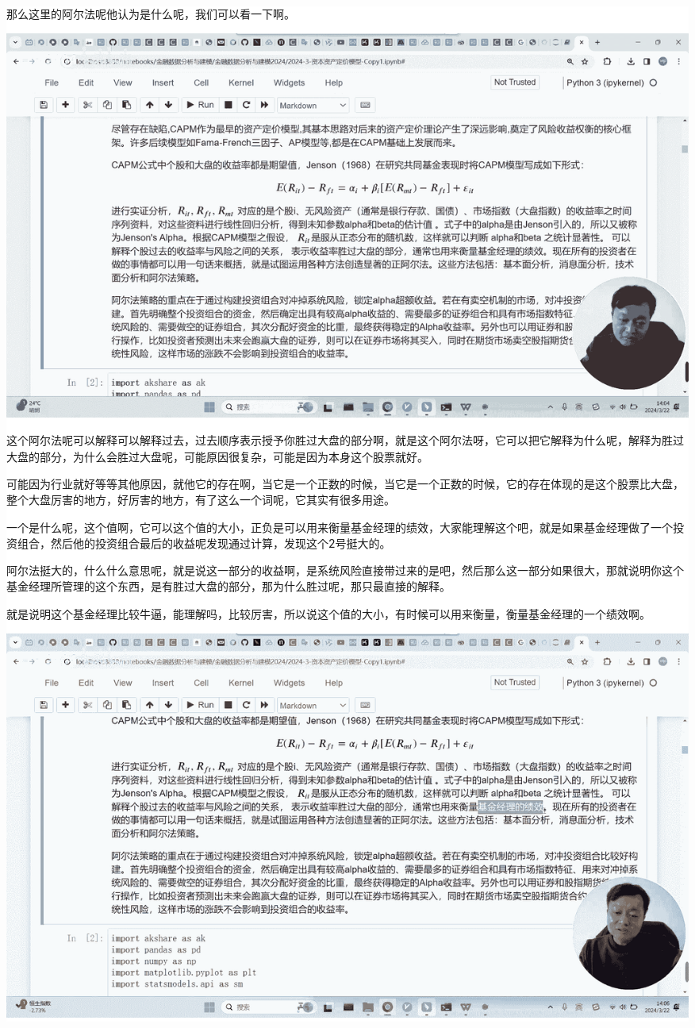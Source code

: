 那么这里的阿尔法呢他认为是什么呢，我们可以看一下啊。

![](img/956b59633cd2ef747e4691679ae742f5_134.png)

这个阿尔法呢可以解释可以解释过去，过去顺序表示授予你胜过大盘的部分啊，就是这个阿尔法呀，它可以把它解释为什么呢，解释为胜过大盘的部分，为什么会胜过大盘呢，可能原因很复杂，可能是因为本身这个股票就好。

可能因为行业就好等等其他原因，就他它的存在啊，当它是一个正数的时候，当它是一个正数的时候，它的存在体现的是这个股票比大盘，整个大盘厉害的地方，好厉害的地方，有了这么一个词呢，它其实有很多用途。

一个是什么呢，这个值啊，它可以这个值的大小，正负是可以用来衡量基金经理的绩效，大家能理解这个吧，就是如果基金经理做了一个投资组合，然后他的投资组合最后的收益呢发现通过计算，发现这个2号挺大的。

阿尔法挺大的，什么什么意思呢，就是说这一部分的收益啊，是系统风险直接带过来的是吧，然后那么这一部分如果很大，那就说明你这个基金经理所管理的这个东西，是有胜过大盘的部分，那为什么胜过呢，那只最直接的解释。

就是说明这个基金经理比较牛逼，能理解吗，比较厉害，所以说这个值的大小，有时候可以用来衡量，衡量基金经理的一个绩效啊。



![](img/956b59633cd2ef747e4691679ae742f5_136.png)
